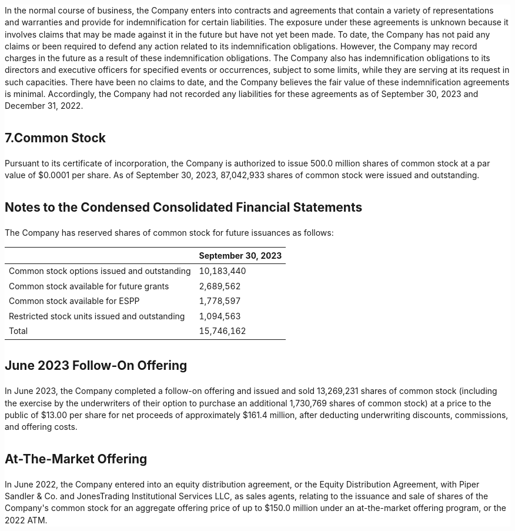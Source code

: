 <p>In the normal course of business, the Company enters into contracts and agreements that contain a variety of representations and warranties and provide for indemnification for certain liabilities. The exposure under these agreements is unknown because it involves claims that may be made against it in the future but have not yet been made. To date, the Company has not paid any claims or been required to defend any action related to its indemnification obligations. However, the Company may record charges in the future as a result of these indemnification obligations. The Company also has indemnification obligations to its directors and executive officers for specified events or occurrences, subject to some limits, while they are serving at its request in such capacities. There have been no claims to date, and the Company believes the fair value of these indemnification agreements is minimal. Accordingly, the Company had not recorded any liabilities for these agreements as of September 30, 2023 and December 31, 2022.</p>
<h2>7.Common Stock</h2>
<p>Pursuant to its certificate of incorporation, the Company is authorized to issue 500.0 million shares of common stock at a par value of $0.0001 per share. As of September 30, 2023, 87,042,933 shares of common stock were issued and outstanding.</p>
<h2>Notes to the Condensed Consolidated Financial Statements</h2>
<p>The Company has reserved shares of common stock for future issuances as follows:</p>
<table>
<thead>
<tr>
<th></th>
<th>September 30, 2023</th>
</tr>
</thead>
<tbody>
<tr>
<td>Common stock options issued and outstanding</td>
<td>10,183,440</td>
</tr>
<tr>
<td>Common stock available for future grants</td>
<td>2,689,562</td>
</tr>
<tr>
<td>Common stock available for ESPP</td>
<td>1,778,597</td>
</tr>
<tr>
<td>Restricted stock units issued and outstanding</td>
<td>1,094,563</td>
</tr>
<tr>
<td>Total</td>
<td>15,746,162</td>
</tr>
</tbody>
</table>
<h2>June 2023 Follow-On Offering</h2>
<p>In June 2023, the Company completed a follow-on offering and issued and sold 13,269,231 shares of common stock (including the exercise by the underwriters of their option to purchase an additional 1,730,769 shares of common stock) at a price to the public of $13.00 per share for net proceeds of approximately $161.4 million, after deducting underwriting discounts, commissions, and offering costs.</p>
<h2>At-The-Market Offering</h2>
<p>In June 2022, the Company entered into an equity distribution agreement, or the Equity Distribution Agreement, with Piper Sandler &amp; Co. and JonesTrading Institutional Services LLC, as sales agents, relating to the issuance and sale of shares of the Company's common stock for an aggregate offering price of up to $150.0 million under an at-the-market offering program, or the 2022 ATM.</p>